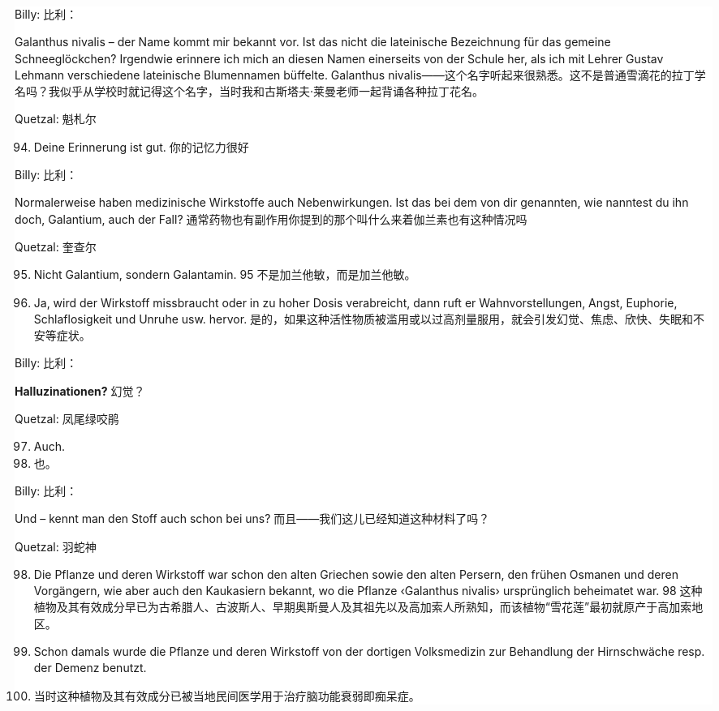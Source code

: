 Billy:
比利：

Galanthus nivalis – der Name kommt mir bekannt vor. Ist das nicht die lateinische Bezeichnung für das gemeine Schneeglöckchen? Irgendwie erinnere ich mich an diesen Namen einerseits von der Schule her, als ich mit Lehrer Gustav Lehmann verschiedene lateinische Blumennamen büffelte.
Galanthus nivalis——这个名字听起来很熟悉。这不是普通雪滴花的拉丁学名吗？我似乎从学校时就记得这个名字，当时我和古斯塔夫·莱曼老师一起背诵各种拉丁花名。

Quetzal:
魁札尔

94. Deine Erinnerung ist gut.
你的记忆力很好

Billy:
比利：

Normalerweise haben medizinische Wirkstoffe auch Nebenwirkungen. Ist das bei dem von dir genannten, wie nanntest du ihn doch, Galantium, auch der Fall?
通常药物也有副作用你提到的那个叫什么来着伽兰素也有这种情况吗

Quetzal:
奎查尔

95. Nicht Galantium, sondern Galantamin.
95 不是加兰他敏，而是加兰他敏。

96. Ja, wird der Wirkstoff missbraucht oder in zu hoher Dosis verabreicht, dann ruft er Wahnvorstellungen, Angst, Euphorie, Schlaflosigkeit und Unruhe usw. hervor.
是的，如果这种活性物质被滥用或以过高剂量服用，就会引发幻觉、焦虑、欣快、失眠和不安等症状。

Billy:
比利：

**Halluzinationen?**
幻觉？

Quetzal:
凤尾绿咬鹃

97. Auch.
97. 也。

Billy:
比利：

Und – kennt man den Stoff auch schon bei uns?
而且——我们这儿已经知道这种材料了吗？

Quetzal:
羽蛇神

98. Die Pflanze und deren Wirkstoff war schon den alten Griechen sowie den alten Persern, den frühen Osmanen und deren Vorgängern, wie aber auch den Kaukasiern bekannt, wo die Pflanze ‹Galanthus nivalis› ursprünglich beheimatet war.
98 这种植物及其有效成分早已为古希腊人、古波斯人、早期奥斯曼人及其祖先以及高加索人所熟知，而该植物“雪花莲”最初就原产于高加索地区。

99. Schon damals wurde die Pflanze und deren Wirkstoff von der dortigen Volksmedizin zur Behandlung der Hirnschwäche resp. der Demenz benutzt.
99. 当时这种植物及其有效成分已被当地民间医学用于治疗脑功能衰弱即痴呆症。
